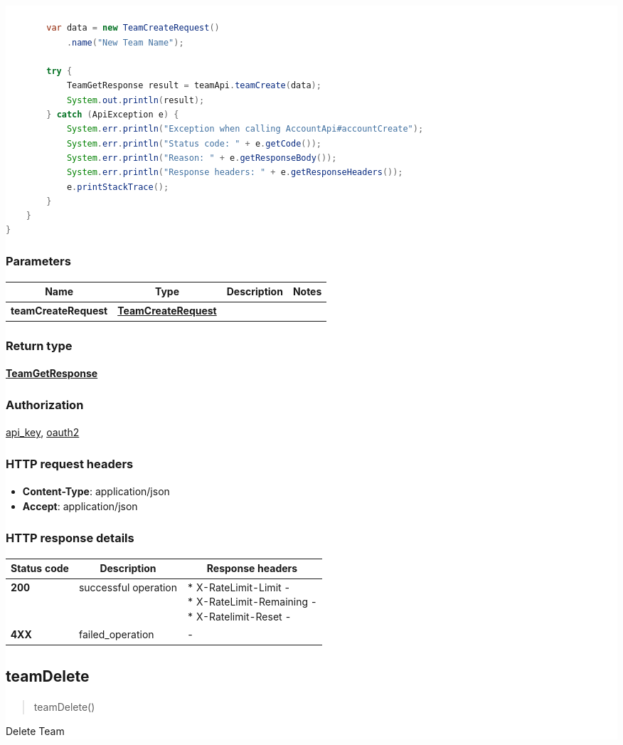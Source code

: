 ```java

        var data = new TeamCreateRequest()
            .name("New Team Name");

        try {
            TeamGetResponse result = teamApi.teamCreate(data);
            System.out.println(result);
        } catch (ApiException e) {
            System.err.println("Exception when calling AccountApi#accountCreate");
            System.err.println("Status code: " + e.getCode());
            System.err.println("Reason: " + e.getResponseBody());
            System.err.println("Response headers: " + e.getResponseHeaders());
            e.printStackTrace();
        }
    }
}

```

### Parameters


| Name | Type | Description  | Notes |
|------------- | ------------- | ------------- | -------------|
 **teamCreateRequest** | [**TeamCreateRequest**](TeamCreateRequest.md)|  |

### Return type

[**TeamGetResponse**](TeamGetResponse.md)

### Authorization

[api_key](../README.md#api_key), [oauth2](../README.md#oauth2)

### HTTP request headers

- **Content-Type**: application/json
- **Accept**: application/json

### HTTP response details
| Status code | Description | Response headers |
|-------------|-------------|------------------|
| **200** | successful operation |  * X-RateLimit-Limit -  <br>  * X-RateLimit-Remaining -  <br>  * X-Ratelimit-Reset -  <br>  |
| **4XX** | failed_operation |  -  |


## teamDelete

> teamDelete()

Delete Team
